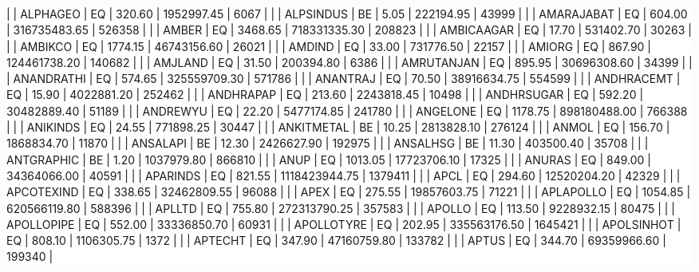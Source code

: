 |  | ALPHAGEO | EQ | 320.60 | 1952997.45 | 6067 |
|  | ALPSINDUS | BE | 5.05 | 222194.95 | 43999 |
|  | AMARAJABAT | EQ | 604.00 | 316735483.65 | 526358 |
|  | AMBER | EQ | 3468.65 | 718331335.30 | 208823 |
|  | AMBICAAGAR | EQ | 17.70 | 531402.70 | 30263 |
|  | AMBIKCO | EQ | 1774.15 | 46743156.60 | 26021 |
|  | AMDIND | EQ | 33.00 | 731776.50 | 22157 |
|  | AMIORG | EQ | 867.90 | 124461738.20 | 140682 |
|  | AMJLAND | EQ | 31.50 | 200394.80 | 6386 |
|  | AMRUTANJAN | EQ | 895.95 | 30696308.60 | 34399 |
|  | ANANDRATHI | EQ | 574.65 | 325559709.30 | 571786 |
|  | ANANTRAJ | EQ | 70.50 | 38916634.75 | 554599 |
|  | ANDHRACEMT | EQ | 15.90 | 4022881.20 | 252462 |
|  | ANDHRAPAP | EQ | 213.60 | 2243818.45 | 10498 |
|  | ANDHRSUGAR | EQ | 592.20 | 30482889.40 | 51189 |
|  | ANDREWYU | EQ | 22.20 | 5477174.85 | 241780 |
|  | ANGELONE | EQ | 1178.75 | 898180488.00 | 766388 |
|  | ANIKINDS | EQ | 24.55 | 771898.25 | 30447 |
|  | ANKITMETAL | BE | 10.25 | 2813828.10 | 276124 |
|  | ANMOL | EQ | 156.70 | 1868834.70 | 11870 |
|  | ANSALAPI | BE | 12.30 | 2426627.90 | 192975 |
|  | ANSALHSG | BE | 11.30 | 403500.40 | 35708 |
|  | ANTGRAPHIC | BE | 1.20 | 1037979.80 | 866810 |
|  | ANUP | EQ | 1013.05 | 17723706.10 | 17325 |
|  | ANURAS | EQ | 849.00 | 34364066.00 | 40591 |
|  | APARINDS | EQ | 821.55 | 1118423944.75 | 1379411 |
|  | APCL | EQ | 294.60 | 12520204.20 | 42329 |
|  | APCOTEXIND | EQ | 338.65 | 32462809.55 | 96088 |
|  | APEX | EQ | 275.55 | 19857603.75 | 71221 |
|  | APLAPOLLO | EQ | 1054.85 | 620566119.80 | 588396 |
|  | APLLTD | EQ | 755.80 | 272313790.25 | 357583 |
|  | APOLLO | EQ | 113.50 | 9228932.15 | 80475 |
|  | APOLLOPIPE | EQ | 552.00 | 33336850.70 | 60931 |
|  | APOLLOTYRE | EQ | 202.95 | 335563176.50 | 1645421 |
|  | APOLSINHOT | EQ | 808.10 | 1106305.75 | 1372 |
|  | APTECHT | EQ | 347.90 | 47160759.80 | 133782 |
|  | APTUS | EQ | 344.70 | 69359966.60 | 199340 |